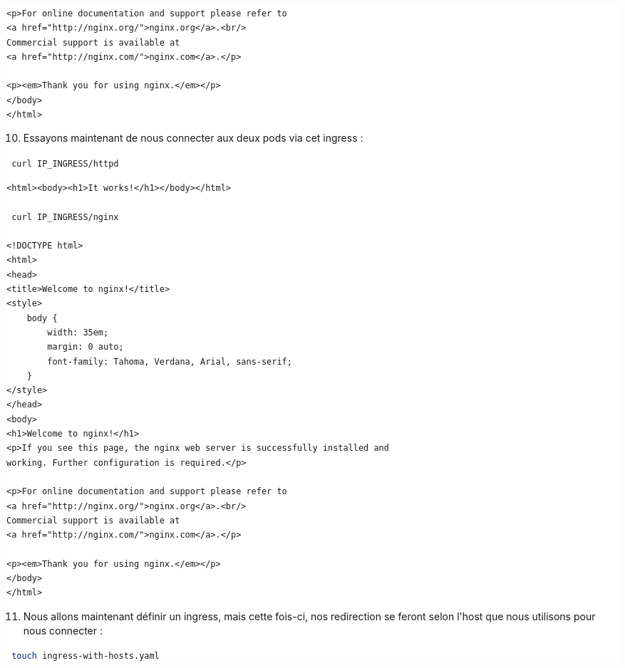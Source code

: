 ~~~~~~~~~~~~~~~~~~~~~~~~~~~~~~~~~~~~~~~~~~ {.html}
<p>For online documentation and support please refer to
<a href="http://nginx.org/">nginx.org</a>.<br/>
Commercial support is available at
<a href="http://nginx.com/">nginx.com</a>.</p>

<p><em>Thank you for using nginx.</em></p>
</body>
</html>
~~~~~~~~~~~~~~~~~~~~~~~~~~~~~~~~~~~~~~~~~~

10. Essayons maintenant de nous connecter aux deux pods via cet ingress :

~~~~~~~~~~~~~~~~~~~~~~~~~~~~~~~~~~~~~~~~~~ {.zsh .numberLines}
 curl IP_INGRESS/httpd
~~~~~~~~~~~~~~~~~~~~~~~~~~~~~~~~~~~~~~~~~~

~~~~~~~~~~~~~~~~~~~~~~~~~~~~~~~~~~~~~~~~~~ {.html}
<html><body><h1>It works!</h1></body></html>

 curl IP_INGRESS/nginx

<!DOCTYPE html>
<html>
<head>
<title>Welcome to nginx!</title>
<style>
    body {
        width: 35em;
        margin: 0 auto;
        font-family: Tahoma, Verdana, Arial, sans-serif;
    }
</style>
</head>
<body>
<h1>Welcome to nginx!</h1>
<p>If you see this page, the nginx web server is successfully installed and
working. Further configuration is required.</p>

<p>For online documentation and support please refer to
<a href="http://nginx.org/">nginx.org</a>.<br/>
Commercial support is available at
<a href="http://nginx.com/">nginx.com</a>.</p>

<p><em>Thank you for using nginx.</em></p>
</body>
</html>
~~~~~~~~~~~~~~~~~~~~~~~~~~~~~~~~~~~~~~~~~~

11. Nous allons maintenant définir un ingress, mais cette fois-ci, nos redirection se feront selon l'host que nous utilisons pour nous connecter :

~~~~~~~~~~~~~~~~~~~~~~~~~~~~~~~~~~~~~~~~~~ {.zsh .numberLines}
 touch ingress-with-hosts.yaml
~~~~~~~~~~~~~~~~~~~~~~~~~~~~~~~~~~~~~~~~~~
